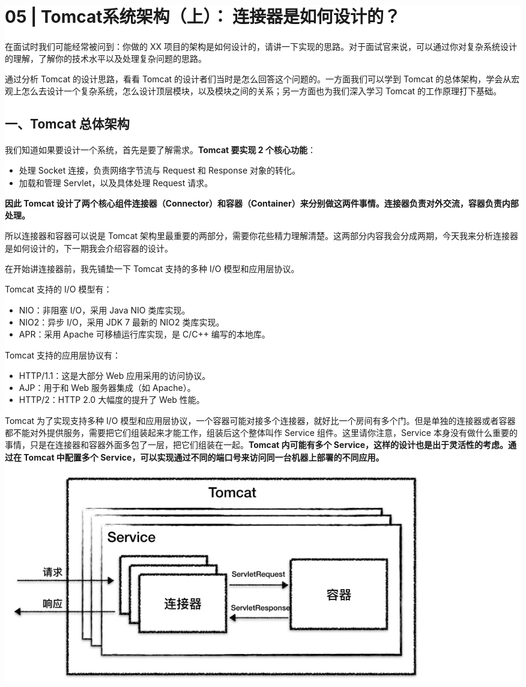 # 05 | Tomcat系统架构（上）： 连接器是如何设计的？

在面试时我们可能经常被问到：你做的 XX 项目的架构是如何设计的，请讲一下实现的思路。对于面试官来说，可以通过你对复杂系统设计的理解，了解你的技术水平以及处理复杂问题的思路。

通过分析 Tomcat 的设计思路，看看 Tomcat 的设计者们当时是怎么回答这个问题的。一方面我们可以学到 Tomcat 的总体架构，学会从宏观上怎么去设计一个复杂系统，怎么设计顶层模块，以及模块之间的关系；另一方面也为我们深入学习 Tomcat 的工作原理打下基础。

## 一、Tomcat 总体架构

我们知道如果要设计一个系统，首先是要了解需求。**Tomcat 要实现 2 个核心功能**：

- 处理 Socket 连接，负责网络字节流与 Request 和 Response 对象的转化。
- 加载和管理 Servlet，以及具体处理 Request 请求。

**因此 Tomcat 设计了两个核心组件连接器（Connector）和容器（Container）来分别做这两件事情。连接器负责对外交流，容器负责内部处理。**

所以连接器和容器可以说是 Tomcat 架构里最重要的两部分，需要你花些精力理解清楚。这两部分内容我会分成两期，今天我来分析连接器是如何设计的，下一期我会介绍容器的设计。

在开始讲连接器前，我先铺垫一下 Tomcat 支持的多种 I/O 模型和应用层协议。

Tomcat 支持的 I/O 模型有：

- NIO：非阻塞 I/O，采用 Java NIO 类库实现。
- NIO2：异步 I/O，采用 JDK 7 最新的 NIO2 类库实现。
- APR：采用 Apache 可移植运行库实现，是 C/C++ 编写的本地库。

Tomcat 支持的应用层协议有：

- HTTP/1.1：这是大部分 Web 应用采用的访问协议。
- AJP：用于和 Web 服务器集成（如 Apache）。
- HTTP/2：HTTP 2.0 大幅度的提升了 Web 性能。

Tomcat 为了实现支持多种 I/O 模型和应用层协议，一个容器可能对接多个连接器，就好比一个房间有多个门。但是单独的连接器或者容器都不能对外提供服务，需要把它们组装起来才能工作，组装后这个整体叫作 Service 组件。这里请你注意，Service 本身没有做什么重要的事情，只是在连接器和容器外面多包了一层，把它们组装在一起。**Tomcat 内可能有多个 Service，这样的设计也是出于灵活性的考虑。通过在 Tomcat 中配置多个 Service，可以实现通过不同的端口号来访问同一台机器上部署的不同应用。**

![image-20220814201841795](05%20%20Tomcat%E7%B3%BB%E7%BB%9F%E6%9E%B6%E6%9E%84%EF%BC%88%E4%B8%8A%EF%BC%89%EF%BC%9A%20%E8%BF%9E%E6%8E%A5%E5%99%A8%E6%98%AF%E5%A6%82%E4%BD%95%E8%AE%BE%E8%AE%A1%E7%9A%84%EF%BC%9F.resource/image-20220814201841795.png)
